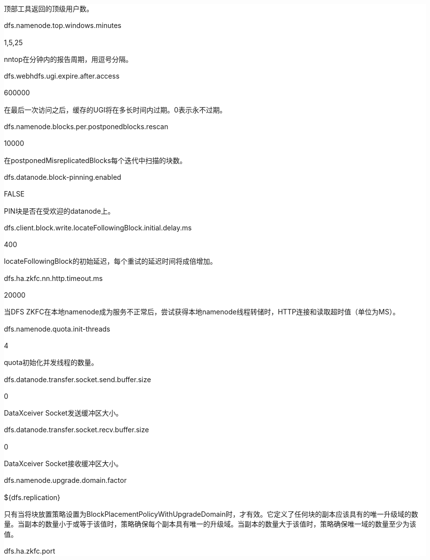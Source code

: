 顶部工具返回的顶级用户数。

dfs.namenode.top.windows.minutes

1,5,25

nntop在分钟内的报告周期，用逗号分隔。

dfs.webhdfs.ugi.expire.after.access

600000

在最后一次访问之后，缓存的UGI将在多长时间内过期。0表示永不过期。

dfs.namenode.blocks.per.postponedblocks.rescan

10000

在postponedMisreplicatedBlocks每个迭代中扫描的块数。

dfs.datanode.block-pinning.enabled

FALSE

PIN块是否在受欢迎的datanode上。

dfs.client.block.write.locateFollowingBlock.initial.delay.ms

400

locateFollowingBlock的初始延迟，每个重试的延迟时间将成倍增加。

dfs.ha.zkfc.nn.http.timeout.ms

20000

当DFS ZKFC在本地namenode成为服务不正常后，尝试获得本地namenode线程转储时，HTTP连接和读取超时值（单位为MS）。

dfs.namenode.quota.init-threads

4

quota初始化并发线程的数量。

dfs.datanode.transfer.socket.send.buffer.size

0

DataXceiver Socket发送缓冲区大小。

dfs.datanode.transfer.socket.recv.buffer.size

0

DataXceiver Socket接收缓冲区大小。

dfs.namenode.upgrade.domain.factor

${dfs.replication}

只有当将块放置策略设置为BlockPlacementPolicyWithUpgradeDomain时，才有效。它定义了任何块的副本应该具有的唯一升级域的数量。当副本的数量小于或等于该值时，策略确保每个副本具有唯一的升级域。当副本的数量大于该值时，策略确保唯一域的数量至少为该值。 

dfs.ha.zkfc.port
